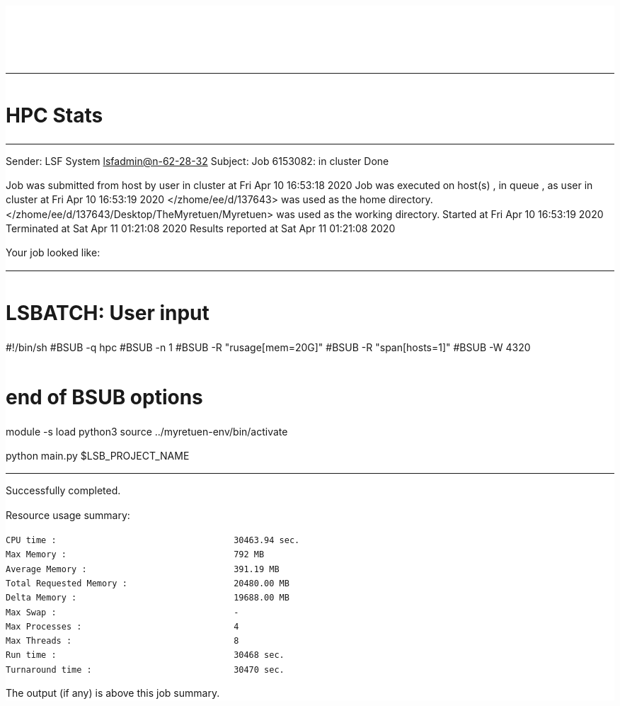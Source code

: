  <br /> 
 <br /> 
 <br /> 
 <br />

---------------------------------------------------------------------------------------------------------------------

# HPC Stats


------------------------------------------------------------
Sender: LSF System <lsfadmin@n-62-28-32>
Subject: Job 6153082: <NNAgent0BATCHSIZE350LR0002> in cluster <dcc> Done

Job <NNAgent0BATCHSIZE350LR0002> was submitted from host <n-62-30-6> by user <s183905> in cluster <dcc> at Fri Apr 10 16:53:18 2020
Job was executed on host(s) <n-62-28-32>, in queue <hpc>, as user <s183905> in cluster <dcc> at Fri Apr 10 16:53:19 2020
</zhome/ee/d/137643> was used as the home directory.
</zhome/ee/d/137643/Desktop/TheMyretuen/Myretuen> was used as the working directory.
Started at Fri Apr 10 16:53:19 2020
Terminated at Sat Apr 11 01:21:08 2020
Results reported at Sat Apr 11 01:21:08 2020

Your job looked like:

------------------------------------------------------------
# LSBATCH: User input
#!/bin/sh
#BSUB -q hpc
#BSUB -n 1
#BSUB -R "rusage[mem=20G]"
#BSUB -R "span[hosts=1]"
#BSUB -W 4320
# end of BSUB options

module -s load python3
source ../myretuen-env/bin/activate

python main.py $LSB_PROJECT_NAME


------------------------------------------------------------

Successfully completed.

Resource usage summary:

    CPU time :                                   30463.94 sec.
    Max Memory :                                 792 MB
    Average Memory :                             391.19 MB
    Total Requested Memory :                     20480.00 MB
    Delta Memory :                               19688.00 MB
    Max Swap :                                   -
    Max Processes :                              4
    Max Threads :                                8
    Run time :                                   30468 sec.
    Turnaround time :                            30470 sec.

The output (if any) is above this job summary.

